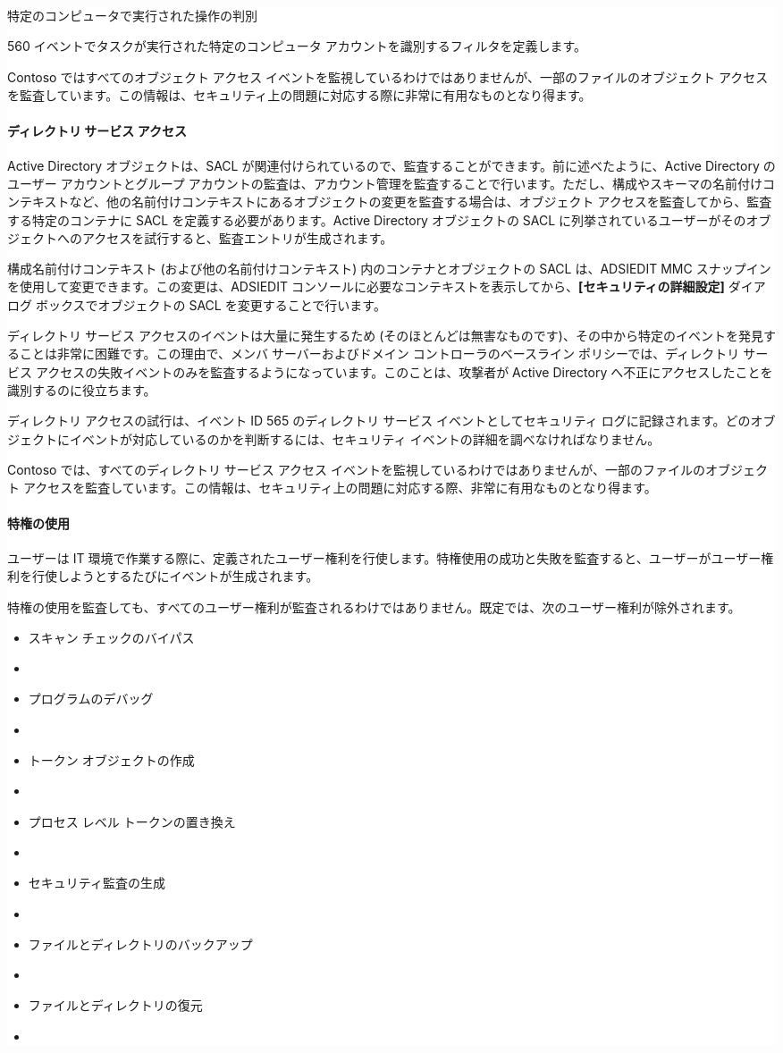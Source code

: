 </tr>
<tr class="odd">
<td style="border:1px solid black;"><p>特定のコンピュータで実行された操作の判別</p></td>
<td style="border:1px solid black;"><p>560 イベントでタスクが実行された特定のコンピュータ アカウントを識別するフィルタを定義します。</p></td>
</tr>
</tbody>
</table>
  
Contoso ではすべてのオブジェクト アクセス イベントを監視しているわけではありませんが、一部のファイルのオブジェクト アクセスを監査しています。この情報は、セキュリティ上の問題に対応する際に非常に有用なものとなり得ます。
  
#### ディレクトリ サービス アクセス
  
Active Directory オブジェクトは、SACL が関連付けられているので、監査することができます。前に述べたように、Active Directory のユーザー アカウントとグループ アカウントの監査は、アカウント管理を監査することで行います。ただし、構成やスキーマの名前付けコンテキストなど、他の名前付けコンテキストにあるオブジェクトの変更を監査する場合は、オブジェクト アクセスを監査してから、監査する特定のコンテナに SACL を定義する必要があります。Active Directory オブジェクトの SACL に列挙されているユーザーがそのオブジェクトへのアクセスを試行すると、監査エントリが生成されます。
  
構成名前付けコンテキスト (および他の名前付けコンテキスト) 内のコンテナとオブジェクトの SACL は、ADSIEDIT MMC スナップインを使用して変更できます。この変更は、ADSIEDIT コンソールに必要なコンテキストを表示してから、**\[セキュリティの詳細設定\]** ダイアログ ボックスでオブジェクトの SACL を変更することで行います。
  
ディレクトリ サービス アクセスのイベントは大量に発生するため (そのほとんどは無害なものです)、その中から特定のイベントを発見することは非常に困難です。この理由で、メンバ サーバーおよびドメイン コントローラのベースライン ポリシーでは、ディレクトリ サービス アクセスの失敗イベントのみを監査するようになっています。このことは、攻撃者が Active Directory へ不正にアクセスしたことを識別するのに役立ちます。
  
ディレクトリ アクセスの試行は、イベント ID 565 のディレクトリ サービス イベントとしてセキュリティ ログに記録されます。どのオブジェクトにイベントが対応しているのかを判断するには、セキュリティ イベントの詳細を調べなければなりません。
  
Contoso では、すべてのディレクトリ サービス アクセス イベントを監視しているわけではありませんが、一部のファイルのオブジェクト アクセスを監査しています。この情報は、セキュリティ上の問題に対応する際、非常に有用なものとなり得ます。
  
#### 特権の使用
  
ユーザーは IT 環境で作業する際に、定義されたユーザー権利を行使します。特権使用の成功と失敗を監査すると、ユーザーがユーザー権利を行使しようとするたびにイベントが生成されます。
  
特権の使用を監査しても、すべてのユーザー権利が監査されるわけではありません。既定では、次のユーザー権利が除外されます。
  
-   スキャン チェックのバイパス
  
-     
-   プログラムのデバッグ
  
-     
-   トークン オブジェクトの作成
  
-     
-   プロセス レベル トークンの置き換え
  
-     
-   セキュリティ監査の生成
  
-     
-   ファイルとディレクトリのバックアップ
  
-     
-   ファイルとディレクトリの復元
  
-   
  